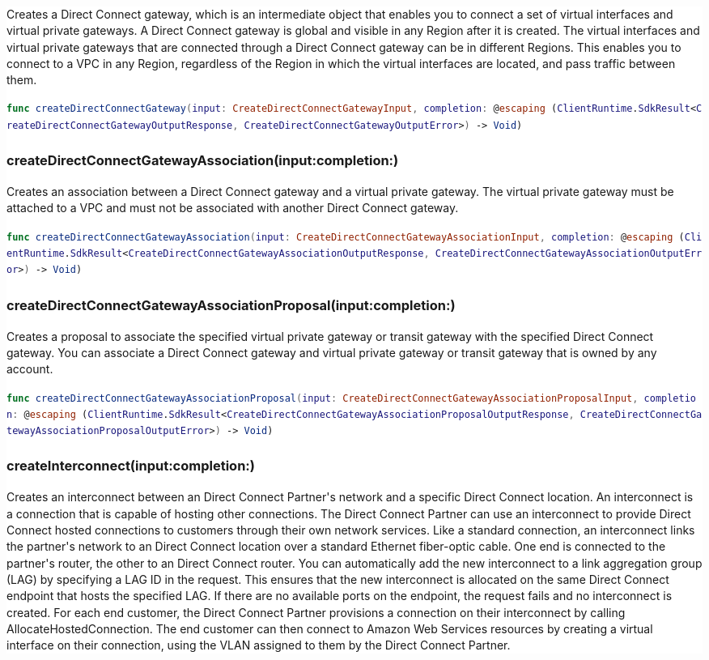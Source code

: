 Creates a Direct Connect gateway, which is an intermediate object that enables you to connect a set
of virtual interfaces and virtual private gateways. A Direct Connect gateway is global and visible in any
Region after it is created. The virtual interfaces and virtual private gateways that
are connected through a Direct Connect gateway can be in different Regions. This enables you to
connect to a VPC in any Region, regardless of the Region in which the virtual interfaces
are located, and pass traffic between them.

``` swift
func createDirectConnectGateway(input: CreateDirectConnectGatewayInput, completion: @escaping (ClientRuntime.SdkResult<CreateDirectConnectGatewayOutputResponse, CreateDirectConnectGatewayOutputError>) -> Void)
```

### createDirectConnectGatewayAssociation(input:​completion:​)

Creates an association between a Direct Connect gateway and a virtual private gateway. The virtual
private gateway must be attached to a VPC and must not be associated with another Direct Connect gateway.

``` swift
func createDirectConnectGatewayAssociation(input: CreateDirectConnectGatewayAssociationInput, completion: @escaping (ClientRuntime.SdkResult<CreateDirectConnectGatewayAssociationOutputResponse, CreateDirectConnectGatewayAssociationOutputError>) -> Void)
```

### createDirectConnectGatewayAssociationProposal(input:​completion:​)

Creates a proposal to associate the specified virtual private gateway or transit gateway with the specified Direct Connect gateway.
You can associate a Direct Connect gateway and virtual private gateway or transit gateway that is owned by any account.

``` swift
func createDirectConnectGatewayAssociationProposal(input: CreateDirectConnectGatewayAssociationProposalInput, completion: @escaping (ClientRuntime.SdkResult<CreateDirectConnectGatewayAssociationProposalOutputResponse, CreateDirectConnectGatewayAssociationProposalOutputError>) -> Void)
```

### createInterconnect(input:​completion:​)

Creates an interconnect between an Direct Connect Partner's network and a specific Direct Connect location.
An interconnect is a connection that is capable of hosting other connections. The
Direct Connect Partner can use an interconnect to provide Direct Connect hosted
connections to customers through their own network services. Like a standard connection, an
interconnect links the partner's network to an Direct Connect location over a standard Ethernet
fiber-optic cable. One end is connected to the partner's router, the other to an Direct Connect
router.
You can automatically add the new interconnect to a link aggregation group (LAG) by
specifying a LAG ID in the request. This ensures that the new interconnect is allocated on
the same Direct Connect endpoint that hosts the specified LAG. If there are no available ports on the
endpoint, the request fails and no interconnect is created.
For each end customer, the Direct Connect Partner provisions a connection on their interconnect by calling AllocateHostedConnection.
The end customer can then connect to Amazon Web Services resources by creating a virtual interface on their connection, using the VLAN assigned to them by the Direct Connect Partner.
